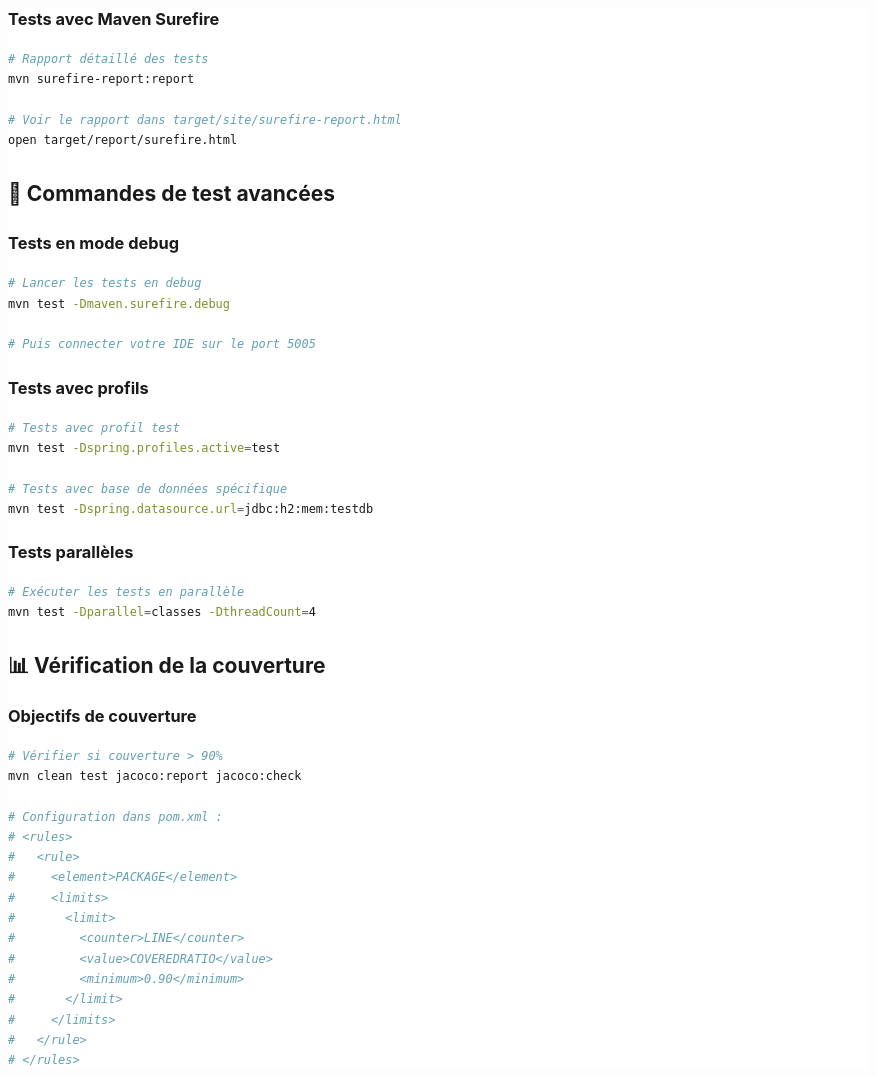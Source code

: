 ### Tests avec Maven Surefire

```bash
# Rapport détaillé des tests
mvn surefire-report:report

# Voir le rapport dans target/site/surefire-report.html
open target/report/surefire.html
```

## 🧪 Commandes de test avancées

### Tests en mode debug

```bash
# Lancer les tests en debug
mvn test -Dmaven.surefire.debug

# Puis connecter votre IDE sur le port 5005
```

### Tests avec profils

```bash
# Tests avec profil test
mvn test -Dspring.profiles.active=test

# Tests avec base de données spécifique
mvn test -Dspring.datasource.url=jdbc:h2:mem:testdb
```

### Tests parallèles

```bash
# Exécuter les tests en parallèle
mvn test -Dparallel=classes -DthreadCount=4
```

## 📊 Vérification de la couverture

### Objectifs de couverture

```bash
# Vérifier si couverture > 90%
mvn clean test jacoco:report jacoco:check

# Configuration dans pom.xml :
# <rules>
#   <rule>
#     <element>PACKAGE</element>
#     <limits>
#       <limit>
#         <counter>LINE</counter>
#         <value>COVEREDRATIO</value>
#         <minimum>0.90</minimum>
#       </limit>
#     </limits>
#   </rule>
# </rules>
```
